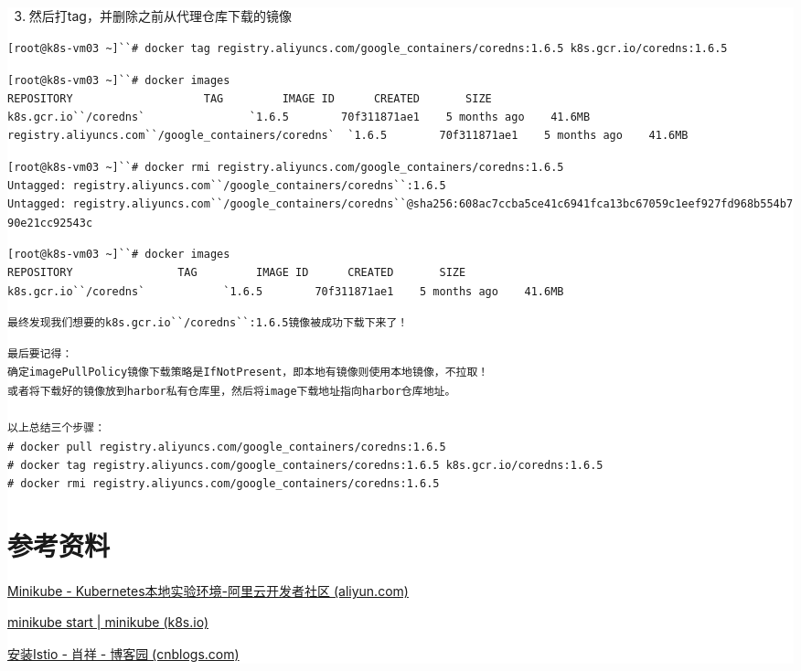  

3. 然后打tag，并删除之前从代理仓库下载的镜像
```
[root@k8s-vm03 ~]``# docker tag registry.aliyuncs.com/google_containers/coredns:1.6.5 k8s.gcr.io/coredns:1.6.5
```


```
[root@k8s-vm03 ~]``# docker images
REPOSITORY                    TAG         IMAGE ID      CREATED       SIZE
k8s.gcr.io``/coredns`                `1.6.5        70f311871ae1    5 months ago    41.6MB
registry.aliyuncs.com``/google_containers/coredns`  `1.6.5        70f311871ae1    5 months ago    41.6MB
```

 

```
[root@k8s-vm03 ~]``# docker rmi registry.aliyuncs.com/google_containers/coredns:1.6.5
Untagged: registry.aliyuncs.com``/google_containers/coredns``:1.6.5
Untagged: registry.aliyuncs.com``/google_containers/coredns``@sha256:608ac7ccba5ce41c6941fca13bc67059c1eef927fd968b554b790e21cc92543c
```

 

```
[root@k8s-vm03 ~]``# docker images
REPOSITORY                TAG         IMAGE ID      CREATED       SIZE
k8s.gcr.io``/coredns`            `1.6.5        70f311871ae1    5 months ago    41.6MB
```

 

```
最终发现我们想要的k8s.gcr.io``/coredns``:1.6.5镜像被成功下载下来了！
```

 

```
最后要记得：
确定imagePullPolicy镜像下载策略是IfNotPresent，即本地有镜像则使用本地镜像，不拉取！
或者将下载好的镜像放到harbor私有仓库里，然后将image下载地址指向harbor仓库地址。

以上总结三个步骤：
# docker pull registry.aliyuncs.com/google_containers/coredns:1.6.5
# docker tag registry.aliyuncs.com/google_containers/coredns:1.6.5 k8s.gcr.io/coredns:1.6.5
# docker rmi registry.aliyuncs.com/google_containers/coredns:1.6.5
```

# 参考资料

[Minikube - Kubernetes本地实验环境-阿里云开发者社区 (aliyun.com)](https://developer.aliyun.com/article/221687)

[minikube start | minikube (k8s.io)](https://minikube.sigs.k8s.io/docs/start/)

[安装Istio - 肖祥 - 博客园 (cnblogs.com)](https://www.cnblogs.com/xiao987334176/p/14236554.html)

